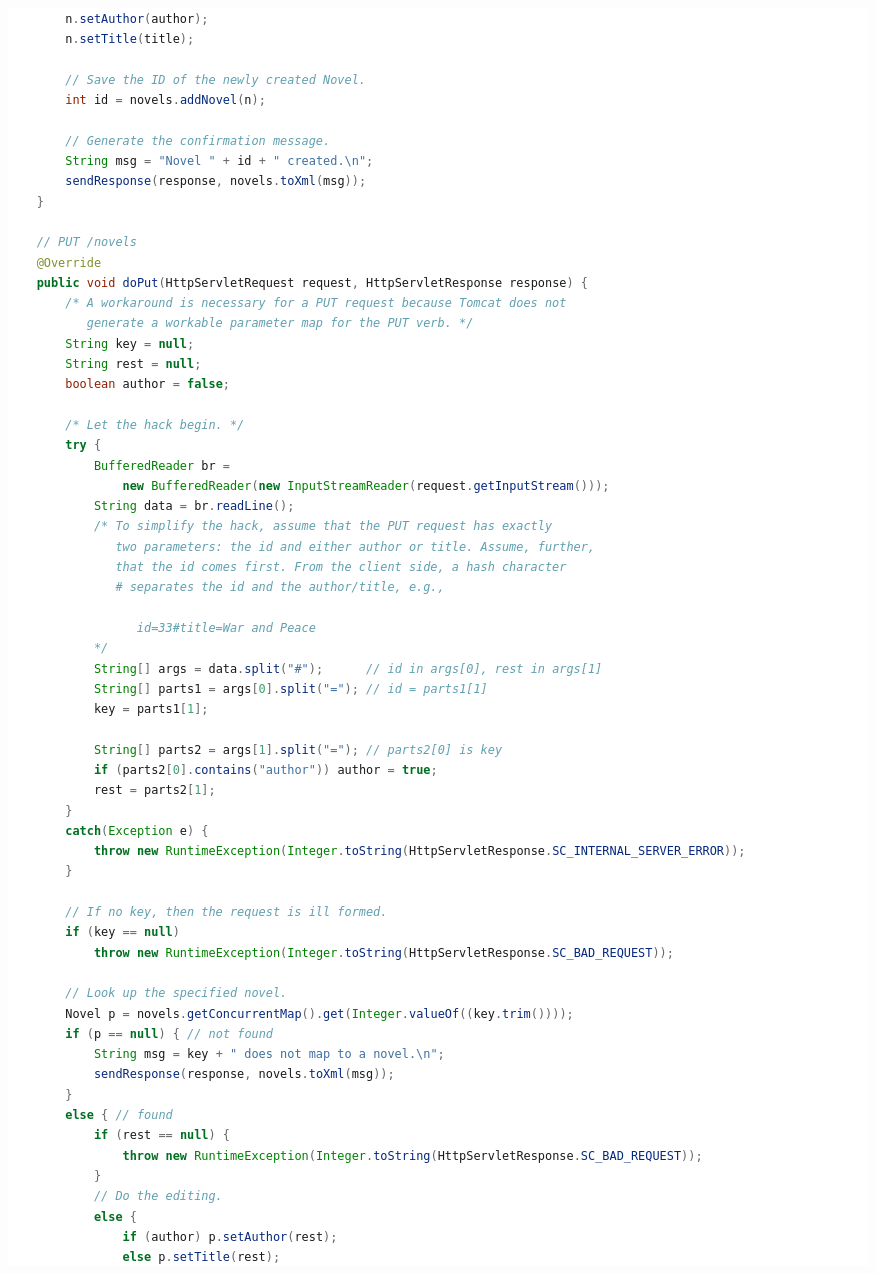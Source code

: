 ```java
        n.setAuthor(author);
        n.setTitle(title);

        // Save the ID of the newly created Novel.
        int id = novels.addNovel(n);

        // Generate the confirmation message.
        String msg = "Novel " + id + " created.\n";
        sendResponse(response, novels.toXml(msg));
    }

    // PUT /novels
    @Override
    public void doPut(HttpServletRequest request, HttpServletResponse response) {
        /* A workaround is necessary for a PUT request because Tomcat does not
           generate a workable parameter map for the PUT verb. */
        String key = null;
        String rest = null;
        boolean author = false;

        /* Let the hack begin. */
        try {
            BufferedReader br =
                new BufferedReader(new InputStreamReader(request.getInputStream()));
            String data = br.readLine();
            /* To simplify the hack, assume that the PUT request has exactly
               two parameters: the id and either author or title. Assume, further,
               that the id comes first. From the client side, a hash character
               # separates the id and the author/title, e.g.,

                  id=33#title=War and Peace
            */
            String[] args = data.split("#");      // id in args[0], rest in args[1]
            String[] parts1 = args[0].split("="); // id = parts1[1]
            key = parts1[1];

            String[] parts2 = args[1].split("="); // parts2[0] is key
            if (parts2[0].contains("author")) author = true;
            rest = parts2[1];
        }
        catch(Exception e) {
            throw new RuntimeException(Integer.toString(HttpServletResponse.SC_INTERNAL_SERVER_ERROR));
        }

        // If no key, then the request is ill formed.
        if (key == null)
            throw new RuntimeException(Integer.toString(HttpServletResponse.SC_BAD_REQUEST));

        // Look up the specified novel.
        Novel p = novels.getConcurrentMap().get(Integer.valueOf((key.trim())));
        if (p == null) { // not found
            String msg = key + " does not map to a novel.\n";
            sendResponse(response, novels.toXml(msg));
        }
        else { // found
            if (rest == null) {
                throw new RuntimeException(Integer.toString(HttpServletResponse.SC_BAD_REQUEST));
            }
            // Do the editing.
            else {
                if (author) p.setAuthor(rest);
                else p.setTitle(rest);
```

[#]: collector: (lujun9972)
[#]: translator: (Yufei-Yan)
[#]: reviewer: ( )
[#]: publisher: ( )
[#]: url: ( )
[#]: subject: (An example of very lightweight RESTful web services in Java)
[#]: via: (https://opensource.com/article/20/7/restful-services-java)
[#]: author: (Marty Kalin https://opensource.com/users/mkalindepauledu)
[a]: https://opensource.com/users/mkalindepauledu
[b]: https://github.com/lujun9972
[1]: https://opensource.com/sites/default/files/styles/image-full-size/public/lead-images/code_computer_laptop_hack_work.png?itok=aSpcWkcl (Coding on a computer)
[2]: http://xmlrpc.com/
[3]: https://en.wikipedia.org/wiki/Representational_state_transfer
[4]: https://www.redhat.com/en/topics/integration/whats-the-difference-between-soap-rest
[5]: http://tomcat.apache.org/
[6]: https://condor.depaul.edu/mkalin
[7]: https://tomcat.apache.org/download-90.cgi
[8]: http://www.google.com/search?hl=en&q=allinurl%3Adocs.oracle.com+javase+docs+api+serializable
[9]: http://www.google.com/search?hl=en&q=allinurl%3Adocs.oracle.com+javase+docs+api+string
[10]: http://www.google.com/search?hl=en&q=allinurl%3Adocs.oracle.com+javase+docs+api+integer
[11]: http://www.google.com/search?hl=en&q=allinurl%3Adocs.oracle.com+javase+docs+api+object
[12]: http://www.google.com/search?hl=en&q=allinurl%3Adocs.oracle.com+javase+docs+api+bytearrayoutputstream
[13]: http://www.google.com/search?hl=en&q=allinurl%3Adocs.oracle.com+javase+docs+api+exception
[14]: http://www.google.com/search?hl=en&q=allinurl%3Adocs.oracle.com+javase+docs+api+inputstream
[15]: http://www.google.com/search?hl=en&q=allinurl%3Adocs.oracle.com+javase+docs+api+inputstreamreader
[16]: http://www.google.com/search?hl=en&q=allinurl%3Adocs.oracle.com+javase+docs+api+bufferedreader
[17]: http://www.google.com/search?hl=en&q=allinurl%3Adocs.oracle.com+javase+docs+api+ioexception
[18]: http://www.google.com/search?hl=en&q=allinurl%3Adocs.oracle.com+javase+docs+api+arrays
[19]: http://www.google.com/search?hl=en&q=allinurl%3Adocs.oracle.com+javase+docs+api+runtimeexception
[20]: http://www.google.com/search?hl=en&q=allinurl%3Adocs.oracle.com+javase+docs+api+outputstream
[21]: https://curl.haxx.se/